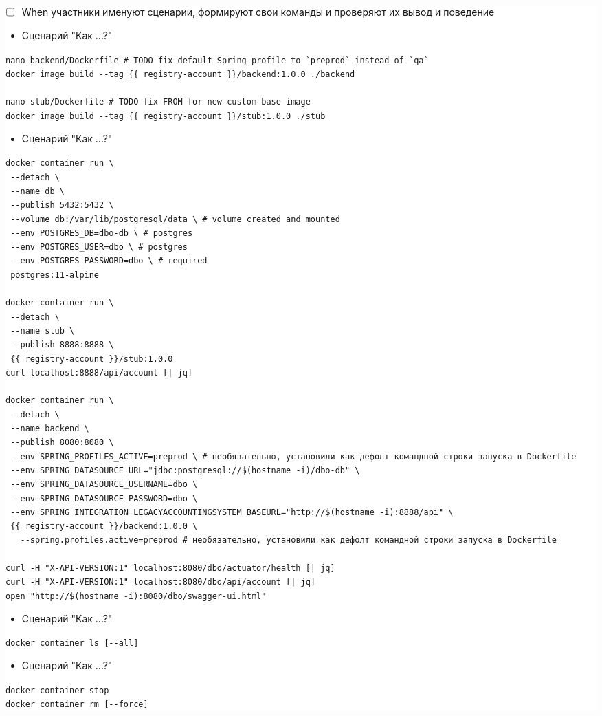 - [ ] When участники именуют сценарии, формируют свои команды и проверяют их вывод и поведение
- Сценарий "Как ...?"
```shell
nano backend/Dockerfile # TODO fix default Spring profile to `preprod` instead of `qa`
docker image build --tag {{ registry-account }}/backend:1.0.0 ./backend

nano stub/Dockerfile # TODO fix FROM for new custom base image
docker image build --tag {{ registry-account }}/stub:1.0.0 ./stub
```

- Сценарий "Как ...?"
```shell
docker container run \
 --detach \
 --name db \
 --publish 5432:5432 \
 --volume db:/var/lib/postgresql/data \ # volume created and mounted
 --env POSTGRES_DB=dbo-db \ # postgres
 --env POSTGRES_USER=dbo \ # postgres
 --env POSTGRES_PASSWORD=dbo \ # required
 postgres:11-alpine
 
docker container run \
 --detach \
 --name stub \
 --publish 8888:8888 \
 {{ registry-account }}/stub:1.0.0
curl localhost:8888/api/account [| jq]

docker container run \
 --detach \
 --name backend \
 --publish 8080:8080 \
 --env SPRING_PROFILES_ACTIVE=preprod \ # необязательно, установили как дефолт командной строки запуска в Dockerfile
 --env SPRING_DATASOURCE_URL="jdbc:postgresql://$(hostname -i)/dbo-db" \
 --env SPRING_DATASOURCE_USERNAME=dbo \
 --env SPRING_DATASOURCE_PASSWORD=dbo \
 --env SPRING_INTEGRATION_LEGACYACCOUNTINGSYSTEM_BASEURL="http://$(hostname -i):8888/api" \
 {{ registry-account }}/backend:1.0.0 \
   --spring.profiles.active=preprod # необязательно, установили как дефолт командной строки запуска в Dockerfile

curl -H "X-API-VERSION:1" localhost:8080/dbo/actuator/health [| jq]
curl -H "X-API-VERSION:1" localhost:8080/dbo/api/account [| jq]
open "http://$(hostname -i):8080/dbo/swagger-ui.html"
```

- Сценарий "Как ...?"
```shell
docker container ls [--all]
```

- Сценарий "Как ...?"
```shell
docker container stop
docker container rm [--force]
```
